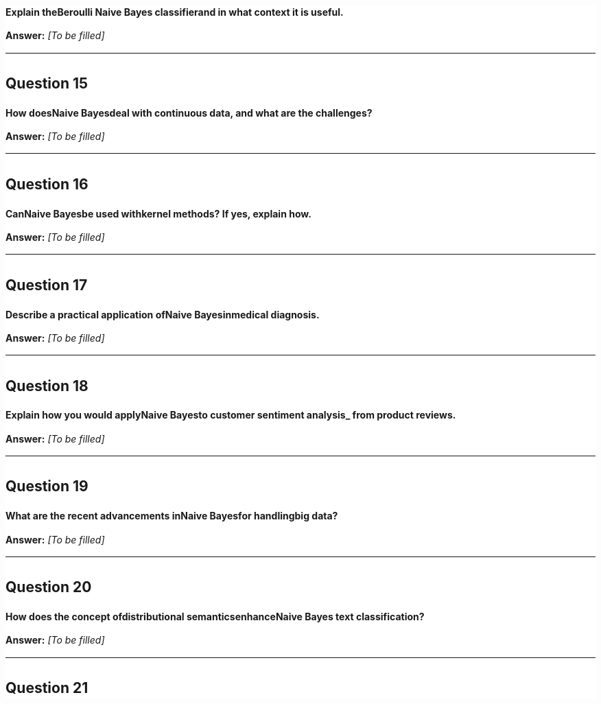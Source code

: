 **Explain theBeroulli Naive Bayes classifierand in what context it is useful.**

**Answer:** _[To be filled]_

---

## Question 15

**How doesNaive Bayesdeal with continuous data, and what are the challenges?**

**Answer:** _[To be filled]_

---

## Question 16

**CanNaive Bayesbe used withkernel methods? If yes, explain how.**

**Answer:** _[To be filled]_

---

## Question 17

**Describe a practical application ofNaive Bayesinmedical diagnosis.**

**Answer:** _[To be filled]_

---

## Question 18

**Explain how you would applyNaive Bayesto customer sentiment analysis_ from product reviews.**

**Answer:** _[To be filled]_

---

## Question 19

**What are the recent advancements inNaive Bayesfor handlingbig data?**

**Answer:** _[To be filled]_

---

## Question 20

**How does the concept ofdistributional semanticsenhanceNaive Bayes text classification?**

**Answer:** _[To be filled]_

---

## Question 21
